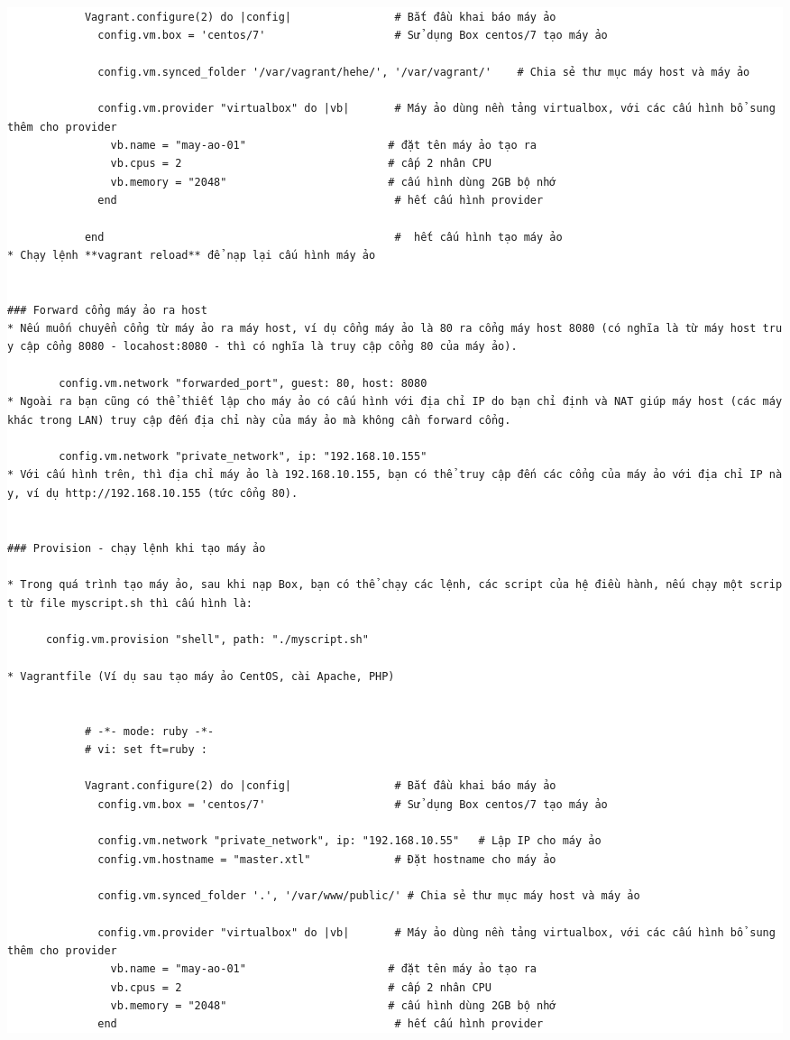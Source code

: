                 Vagrant.configure(2) do |config|                # Bắt đầu khai báo máy ảo
                  config.vm.box = 'centos/7'                    # Sử dụng Box centos/7 tạo máy ảo

                  config.vm.synced_folder '/var/vagrant/hehe/', '/var/vagrant/'    # Chia sẻ thư mục máy host và máy ảo

                  config.vm.provider "virtualbox" do |vb|       # Máy ảo dùng nền tảng virtualbox, với các cấu hình bổ sung thêm cho provider
                    vb.name = "may-ao-01"                      # đặt tên máy ảo tạo ra
                    vb.cpus = 2                                # cấp 2 nhân CPU
                    vb.memory = "2048"                         # cấu hình dùng 2GB bộ nhớ
                  end                                           # hết cấu hình provider

                end                                             #  hết cấu hình tạo máy ảo
    * Chạy lệnh **vagrant reload** để nạp lại cấu hình máy ảo


    ### Forward cổng máy ảo ra host
    * Nếu muốn chuyển cổng từ máy ảo ra máy host, ví dụ cổng máy ảo là 80 ra cổng máy host 8080 (có nghĩa là từ máy host truy cập cổng 8080 - locahost:8080 - thì có nghĩa là truy cập cổng 80 của máy ảo).
  
            config.vm.network "forwarded_port", guest: 80, host: 8080
    * Ngoài ra bạn cũng có thể thiết lập cho máy ảo có cấu hình với địa chỉ IP do bạn chỉ định và NAT giúp máy host (các máy khác trong LAN) truy cập đến địa chỉ này của máy ảo mà không cần forward cổng.

            config.vm.network "private_network", ip: "192.168.10.155"
    * Với cấu hình trên, thì địa chỉ máy ảo là 192.168.10.155, bạn có thể truy cập đến các cổng của máy ảo với địa chỉ IP này, ví dụ http://192.168.10.155 (tức cổng 80).


    ### Provision - chạy lệnh khi tạo máy ảo

    * Trong quá trình tạo máy ảo, sau khi nạp Box, bạn có thể chạy các lệnh, các script của hệ điều hành, nếu chạy một script từ file myscript.sh thì cấu hình là:

          config.vm.provision "shell", path: "./myscript.sh"

    * Vagrantfile (Ví dụ sau tạo máy ảo CentOS, cài Apache, PHP)


                # -*- mode: ruby -*-
                # vi: set ft=ruby :

                Vagrant.configure(2) do |config|                # Bắt đầu khai báo máy ảo
                  config.vm.box = 'centos/7'                    # Sử dụng Box centos/7 tạo máy ảo

                  config.vm.network "private_network", ip: "192.168.10.55"   # Lập IP cho máy ảo
                  config.vm.hostname = "master.xtl"             # Đặt hostname cho máy ảo

                  config.vm.synced_folder '.', '/var/www/public/' # Chia sẻ thư mục máy host và máy ảo

                  config.vm.provider "virtualbox" do |vb|       # Máy ảo dùng nền tảng virtualbox, với các cấu hình bổ sung thêm cho provider
                    vb.name = "may-ao-01"                      # đặt tên máy ảo tạo ra
                    vb.cpus = 2                                # cấp 2 nhân CPU
                    vb.memory = "2048"                         # cấu hình dùng 2GB bộ nhớ
                  end                                           # hết cấu hình provider
